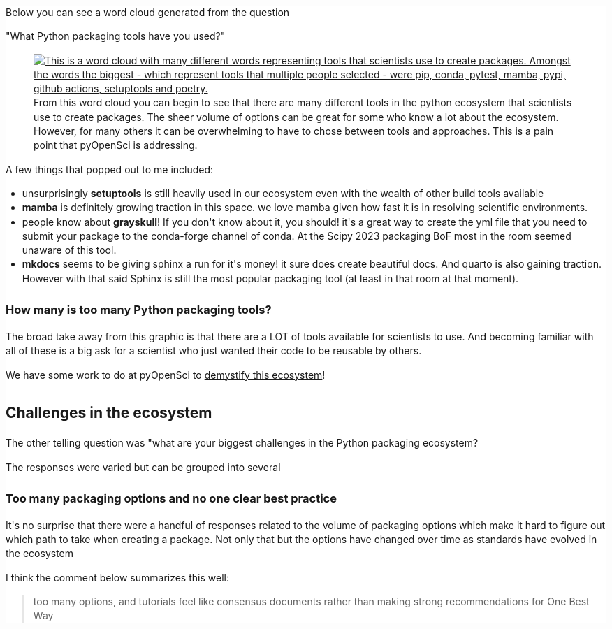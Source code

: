 Below you can see a word cloud generated from the question

"What Python packaging tools have you used?"

<figure>
    <a href="/images/rse-2023-packaging-tools.png">
    <img src="/images/rse-2023-packaging-tools.png" style="max-width:100%" alt="This is a word cloud with many different words representing tools that scientists use to create packages. Amongst the words the biggest - which represent tools that multiple people selected - were pip, conda, pytest, mamba, pypi, github actions, setuptools and poetry.">
    </a>
    <figcaption>From this word cloud you can begin to see that there are many different tools in the python ecosystem that scientists use to create packages. The sheer volume of options can be great for some who know a lot about the ecosystem. However, for many others it can be overwhelming to have to chose between tools and approaches. This is a pain point that pyOpenSci is addressing.
    </figcaption>
</figure>

A few things that popped out to me included:

- unsurprisingly **setuptools** is still heavily used in our ecosystem even with the wealth of other build tools available
- **mamba** is definitely growing traction in this space. we love mamba given how fast it is in resolving scientific environments.
- people know about **grayskull**! If you don't know about it, you should! it's a great way to create the yml file that you need to submit your package to the conda-forge channel of conda. At the Scipy 2023 packaging BoF most in the room seemed unaware of this tool.
- **mkdocs** seems to be giving sphinx a run for it's money! it sure does create beautiful docs. And quarto is also gaining traction. However with that said Sphinx is still the most popular packaging tool (at least in that room at that moment).

### How many is too many Python packaging tools?

The broad take away from this graphic is that there are a LOT of tools
available for scientists to use. And becoming familiar with all of these is a big ask for a scientist who just wanted their code to be reusable by others.

We have some work to do at pyOpenSci to [demystify this ecosystem](demystifying-python-packaging.html)!

## Challenges in the ecosystem

The other telling question was "what are your biggest challenges in the Python packaging ecosystem?

The responses were varied but can be grouped into several

### Too many packaging options and no one clear best practice

It's no surprise that there were a handful of responses related to the volume of packaging options which make it hard to figure out which
path to take when creating a package. Not only that but the options have changed over time as standards have evolved in the ecosystem

I think the comment below summarizes this well:

> too many options, and tutorials feel like consensus documents rather than making strong recommendations for One Best Way
